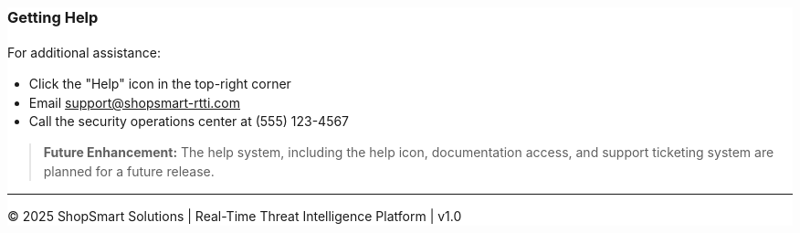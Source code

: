 ### Getting Help
For additional assistance:
- Click the "Help" icon in the top-right corner
- Email support@shopsmart-rtti.com
- Call the security operations center at (555) 123-4567

> **Future Enhancement:** The help system, including the help icon, documentation access, and support ticketing system are planned for a future release.

---

© 2025 ShopSmart Solutions | Real-Time Threat Intelligence Platform | v1.0